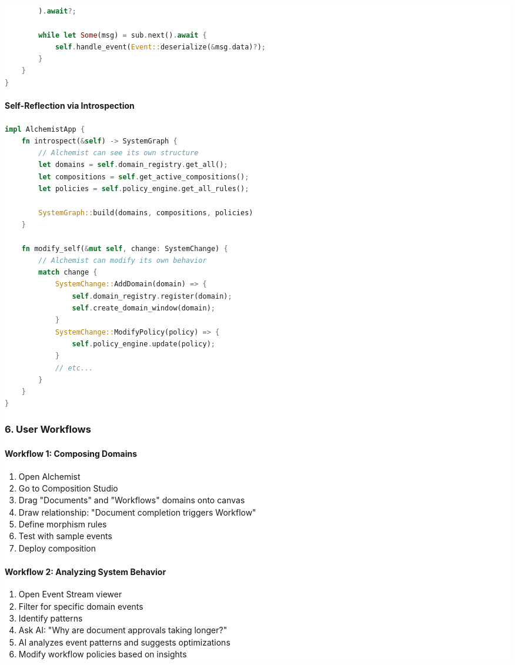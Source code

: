 ```rust
        ).await?;
        
        while let Some(msg) = sub.next().await {
            self.handle_event(Event::deserialize(&msg.data)?);
        }
    }
}
```

#### Self-Reflection via Introspection
```rust
impl AlchemistApp {
    fn introspect(&self) -> SystemGraph {
        // Alchemist can see its own structure
        let domains = self.domain_registry.get_all();
        let compositions = self.get_active_compositions();
        let policies = self.policy_engine.get_all_rules();
        
        SystemGraph::build(domains, compositions, policies)
    }
    
    fn modify_self(&mut self, change: SystemChange) {
        // Alchemist can modify its own behavior
        match change {
            SystemChange::AddDomain(domain) => {
                self.domain_registry.register(domain);
                self.create_domain_window(domain);
            }
            SystemChange::ModifyPolicy(policy) => {
                self.policy_engine.update(policy);
            }
            // etc...
        }
    }
}
```

### 6. User Workflows

#### Workflow 1: Composing Domains
1. Open Alchemist
2. Go to Composition Studio
3. Drag "Documents" and "Workflows" domains onto canvas
4. Draw relationship: "Document completion triggers Workflow"
5. Define morphism rules
6. Test with sample events
7. Deploy composition

#### Workflow 2: Analyzing System Behavior
1. Open Event Stream viewer
2. Filter for specific domain events
3. Identify patterns
4. Ask AI: "Why are document approvals taking longer?"
5. AI analyzes event patterns and suggests optimizations
6. Modify workflow policies based on insights
